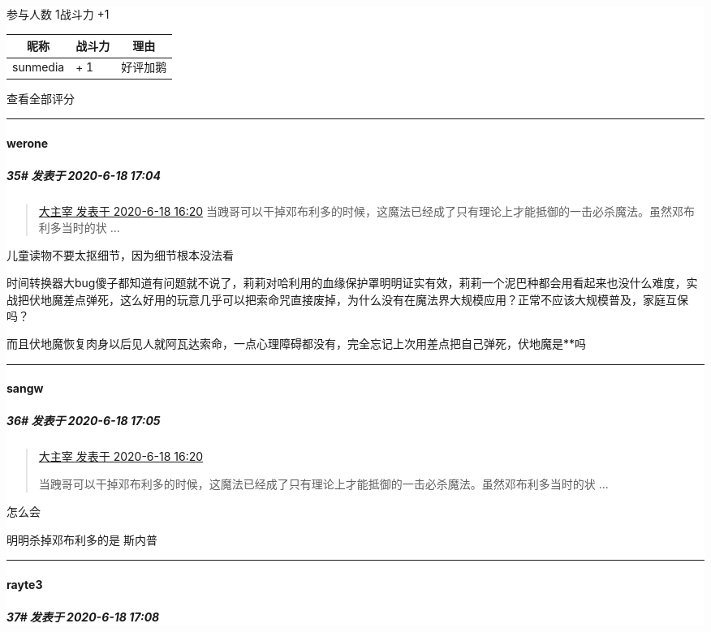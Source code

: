 



 参与人数 1战斗力 +1

|昵称|战斗力|理由|
|----|---|---|
| sunmedia| + 1|好评加鹅|



查看全部评分






*****

####  werone  
##### 35#       发表于 2020-6-18 17:04



<blockquote><a href="httphttps://bbs.saraba1st.com/2b/forum.php?mod=redirect&amp;goto=findpost&amp;pid=47852104&amp;ptid=1942479" target="_blank">大主宰 发表于 2020-6-18 16:20</a>
当跩哥可以干掉邓布利多的时候，这魔法已经成了只有理论上才能抵御的一击必杀魔法。虽然邓布利多当时的状 ...</blockquote>
儿童读物不要太抠细节，因为细节根本没法看

时间转换器大bug傻子都知道有问题就不说了，莉莉对哈利用的血缘保护罩明明证实有效，莉莉一个泥巴种都会用看起来也没什么难度，实战把伏地魔差点弹死，这么好用的玩意几乎可以把索命咒直接废掉，为什么没有在魔法界大规模应用？正常不应该大规模普及，家庭互保吗？

而且伏地魔恢复肉身以后见人就阿瓦达索命，一点心理障碍都没有，完全忘记上次用差点把自己弹死，伏地魔是**吗







*****

####  sangw  
##### 36#       发表于 2020-6-18 17:05



<blockquote><a href="httphttps://bbs.saraba1st.com/2b/forum.php?mod=redirect&amp;goto=findpost&amp;pid=47852104&amp;ptid=1942479" target="_blank">大主宰 发表于 2020-6-18 16:20</a>

当跩哥可以干掉邓布利多的时候，这魔法已经成了只有理论上才能抵御的一击必杀魔法。虽然邓布利多当时的状 ...</blockquote>
怎么会

明明杀掉邓布利多的是 斯内普







*****

####  rayte3  
##### 37#       发表于 2020-6-18 17:08
